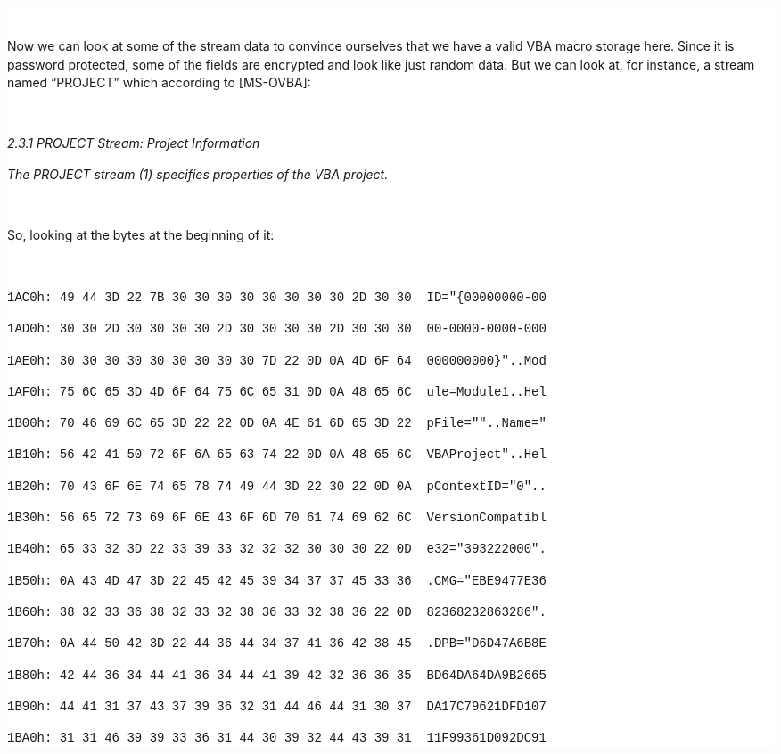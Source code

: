  

Now we can look at some of the stream data to convince ourselves that we
have a valid VBA macro storage here. Since it is password protected,
some of the fields are encrypted and look like just random data. But we
can look at, for instance, a stream named “PROJECT” which according to
\[MS-OVBA\]:

  

*2.3.1 PROJECT Stream: Project Information*

*The PROJECT stream (1) specifies properties of the VBA project.*

  

So, looking at the bytes at the beginning of it:

 

<span style="font-family: Courier New;">1AC0h: 49 44 3D 22 7B 30 30 30
30 30 30 30 30 2D 30 30  ID="{00000000-00 </span>

<span style="font-family: Courier New;">1AD0h: 30 30 2D 30 30 30 30 2D
30 30 30 30 2D 30 30 30  00-0000-0000-000 </span>

<span style="font-family: Courier New;">1AE0h: 30 30 30 30 30 30 30 30
30 7D 22 0D 0A 4D 6F 64  000000000}"..Mod </span>

<span style="font-family: Courier New;">1AF0h: 75 6C 65 3D 4D 6F 64 75
6C 65 31 0D 0A 48 65 6C  ule=Module1..Hel </span>

<span style="font-family: Courier New;">1B00h: 70 46 69 6C 65 3D 22 22
0D 0A 4E 61 6D 65 3D 22  pFile=""..Name=" </span>

<span style="font-family: Courier New;">1B10h: 56 42 41 50 72 6F 6A 65
63 74 22 0D 0A 48 65 6C  VBAProject"..Hel </span>

<span style="font-family: Courier New;">1B20h: 70 43 6F 6E 74 65 78 74
49 44 3D 22 30 22 0D 0A  pContextID="0".. </span>

<span style="font-family: Courier New;">1B30h: 56 65 72 73 69 6F 6E 43
6F 6D 70 61 74 69 62 6C  VersionCompatibl </span>

<span style="font-family: Courier New;">1B40h: 65 33 32 3D 22 33 39 33
32 32 32 30 30 30 22 0D  e32="393222000". </span>

<span style="font-family: Courier New;">1B50h: 0A 43 4D 47 3D 22 45 42
45 39 34 37 37 45 33 36  .CMG="EBE9477E36 </span>

<span style="font-family: Courier New;">1B60h: 38 32 33 36 38 32 33 32
38 36 33 32 38 36 22 0D  82368232863286". </span>

<span style="font-family: Courier New;">1B70h: 0A 44 50 42 3D 22 44 36
44 34 37 41 36 42 38 45  .DPB="D6D47A6B8E </span>

<span style="font-family: Courier New;">1B80h: 42 44 36 34 44 41 36 34
44 41 39 42 32 36 36 35  BD64DA64DA9B2665 </span>

<span style="font-family: Courier New;">1B90h: 44 41 31 37 43 37 39 36
32 31 44 46 44 31 30 37  DA17C79621DFD107 </span>

<span style="font-family: Courier New;">1BA0h: 31 31 46 39 39 33 36 31
44 30 39 32 44 43 39 31  11F99361D092DC91 </span>
